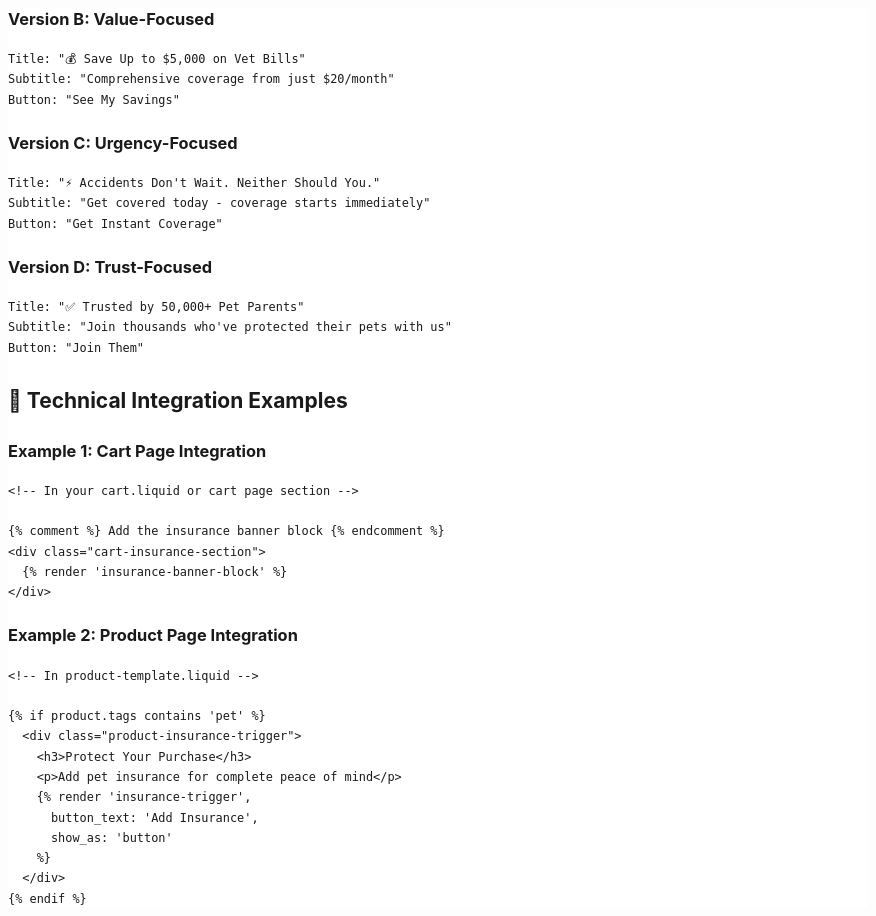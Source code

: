 ### Version B: Value-Focused

```
Title: "💰 Save Up to $5,000 on Vet Bills"
Subtitle: "Comprehensive coverage from just $20/month"
Button: "See My Savings"
```

### Version C: Urgency-Focused

```
Title: "⚡ Accidents Don't Wait. Neither Should You."
Subtitle: "Get covered today - coverage starts immediately"
Button: "Get Instant Coverage"
```

### Version D: Trust-Focused

```
Title: "✅ Trusted by 50,000+ Pet Parents"
Subtitle: "Join thousands who've protected their pets with us"
Button: "Join Them"
```

## 🔧 Technical Integration Examples

### Example 1: Cart Page Integration

```liquid
<!-- In your cart.liquid or cart page section -->

{% comment %} Add the insurance banner block {% endcomment %}
<div class="cart-insurance-section">
  {% render 'insurance-banner-block' %}
</div>
```

### Example 2: Product Page Integration

```liquid
<!-- In product-template.liquid -->

{% if product.tags contains 'pet' %}
  <div class="product-insurance-trigger">
    <h3>Protect Your Purchase</h3>
    <p>Add pet insurance for complete peace of mind</p>
    {% render 'insurance-trigger',
      button_text: 'Add Insurance',
      show_as: 'button'
    %}
  </div>
{% endif %}
```
